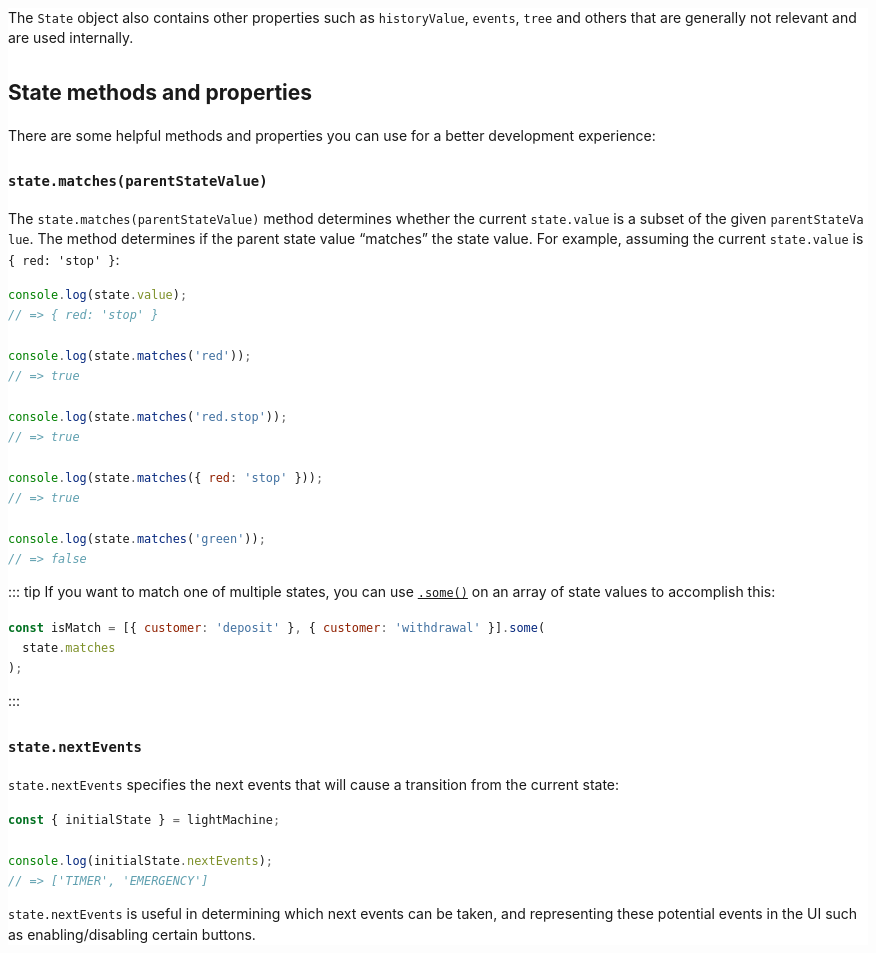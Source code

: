 The `State` object also contains other properties such as `historyValue`, `events`, `tree` and others that are generally not relevant and are used internally.

## State methods and properties

There are some helpful methods and properties you can use for a better development experience:

### `state.matches(parentStateValue)`

The `state.matches(parentStateValue)` method determines whether the current `state.value` is a subset of the given `parentStateValue`. The method determines if the parent state value “matches” the state value. For example, assuming the current `state.value` is `{ red: 'stop' }`:

```js
console.log(state.value);
// => { red: 'stop' }

console.log(state.matches('red'));
// => true

console.log(state.matches('red.stop'));
// => true

console.log(state.matches({ red: 'stop' }));
// => true

console.log(state.matches('green'));
// => false
```

::: tip
If you want to match one of multiple states, you can use [`.some()`](https://developer.mozilla.org/en-US/docs/Web/JavaScript/Reference/Global_Objects/Array/some) on an array of state values to accomplish this:

```js
const isMatch = [{ customer: 'deposit' }, { customer: 'withdrawal' }].some(
  state.matches
);
```

:::

### `state.nextEvents`

`state.nextEvents` specifies the next events that will cause a transition from the current state:

```js
const { initialState } = lightMachine;

console.log(initialState.nextEvents);
// => ['TIMER', 'EMERGENCY']
```

`state.nextEvents` is useful in determining which next events can be taken, and representing these potential events in the UI such as enabling/disabling certain buttons.
